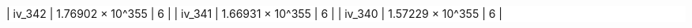 | iv_342 | 1.76902 × 10^355 | 6 |
| iv_341 | 1.66931 × 10^355 | 6 |
| iv_340 | 1.57229 × 10^355 | 6 |
